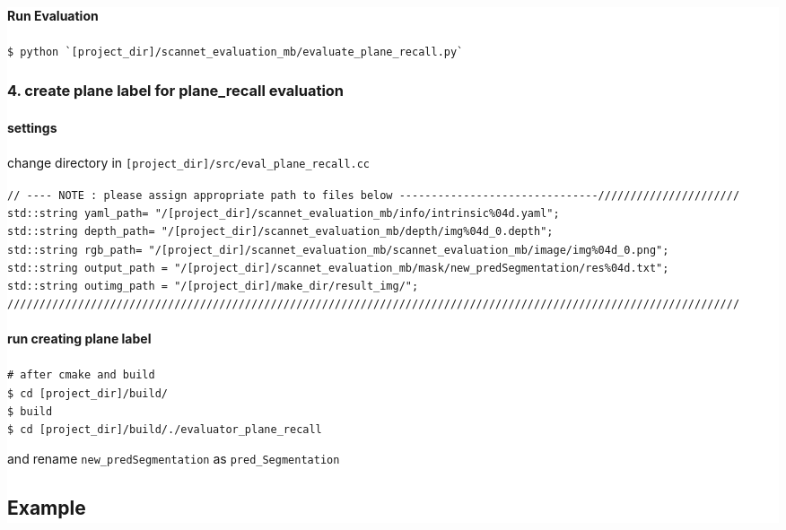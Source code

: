 #### Run Evaluation

```shell
$ python `[project_dir]/scannet_evaluation_mb/evaluate_plane_recall.py`
```  

### 4. create plane label for plane_recall evaluation  

#### settings

change directory in `[project_dir]/src/eval_plane_recall.cc`

```shell
// ---- NOTE : please assign appropriate path to files below -------------------------------//////////////////////
std::string yaml_path= "/[project_dir]/scannet_evaluation_mb/info/intrinsic%04d.yaml";
std::string depth_path= "/[project_dir]/scannet_evaluation_mb/depth/img%04d_0.depth";
std::string rgb_path= "/[project_dir]/scannet_evaluation_mb/scannet_evaluation_mb/image/img%04d_0.png";
std::string output_path = "/[project_dir]/scannet_evaluation_mb/mask/new_predSegmentation/res%04d.txt";
std::string outimg_path = "/[project_dir]/make_dir/result_img/";
//////////////////////////////////////////////////////////////////////////////////////////////////////////////////
```

#### run creating plane label 

```shell
# after cmake and build
$ cd [project_dir]/build/
$ build
$ cd [project_dir]/build/./evaluator_plane_recall
```

and rename `new_predSegmentation` as `pred_Segmentation`


## Example
 


